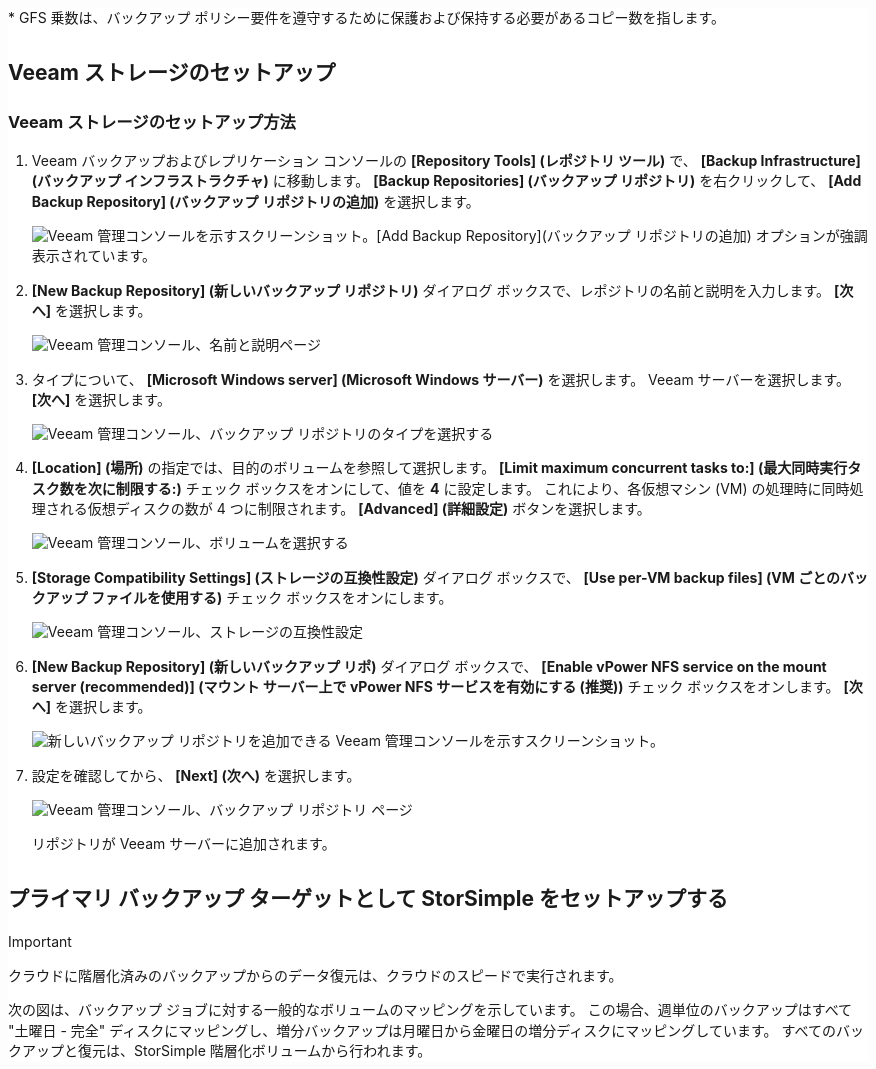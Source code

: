 \* GFS 乗数は、バックアップ ポリシー要件を遵守するために保護および保持する必要があるコピー数を指します。

## <a name="set-up-veeam-storage"></a>Veeam ストレージのセットアップ

### <a name="to-set-up-veeam-storage"></a>Veeam ストレージのセットアップ方法

1.  Veeam バックアップおよびレプリケーション コンソールの **[Repository Tools] \(レポジトリ ツール)** で、 **[Backup Infrastructure] \(バックアップ インフラストラクチャ)** に移動します。 **[Backup Repositories] \(バックアップ リポジトリ)** を右クリックして、 **[Add Backup Repository] \(バックアップ リポジトリの追加)** を選択します。

    ![Veeam 管理コンソールを示すスクリーンショット。[Add Backup Repository]\(バックアップ リポジトリの追加\) オプションが強調表示されています。](./media/storsimple-configure-backup-target-using-veeam/veeamimage1.png)

2.  **[New Backup Repository] \(新しいバックアップ リポジトリ)** ダイアログ ボックスで、レポジトリの名前と説明を入力します。 **[次へ]** を選択します。

    ![Veeam 管理コンソール、名前と説明ページ](./media/storsimple-configure-backup-target-using-veeam/veeamimage2.png)

3.  タイプについて、 **[Microsoft Windows server] \(Microsoft Windows サーバー)** を選択します。 Veeam サーバーを選択します。 **[次へ]** を選択します。

    ![Veeam 管理コンソール、バックアップ リポジトリのタイプを選択する](./media/storsimple-configure-backup-target-using-veeam/veeamimage3.png)

4.  **[Location] \(場所)** の指定では、目的のボリュームを参照して選択します。 **[Limit maximum concurrent tasks to:] \(最大同時実行タスク数を次に制限する:)** チェック ボックスをオンにして、値を **4** に設定します。 これにより、各仮想マシン (VM) の処理時に同時処理される仮想ディスクの数が 4 つに制限されます。 **[Advanced] \(詳細設定)**  ボタンを選択します。

    ![Veeam 管理コンソール、ボリュームを選択する](./media/storsimple-configure-backup-target-using-veeam/veeamimage4.png)


5.  **[Storage Compatibility Settings] \(ストレージの互換性設定)** ダイアログ ボックスで、 **[Use per-VM backup files] \(VM ごとのバックアップ ファイルを使用する)** チェック ボックスをオンにします。

    ![Veeam 管理コンソール、ストレージの互換性設定](./media/storsimple-configure-backup-target-using-veeam/veeamimage5.png)

6.  **[New Backup Repository] \(新しいバックアップ リポ)** ダイアログ ボックスで、 **[Enable vPower NFS service on the mount server (recommended)] \(マウント サーバー上で vPower NFS サービスを有効にする (推奨))** チェック ボックスをオンします。 **[次へ]** を選択します。

    ![新しいバックアップ リポジトリを追加できる Veeam 管理コンソールを示すスクリーンショット。](./media/storsimple-configure-backup-target-using-veeam/veeamimage6.png)

7.  設定を確認してから、 **[Next] \(次へ)** を選択します。

    ![Veeam 管理コンソール、バックアップ リポジトリ ページ](./media/storsimple-configure-backup-target-using-veeam/veeamimage7.png)

    リポジトリが Veeam サーバーに追加されます。

## <a name="set-up-storsimple-as-a-primary-backup-target"></a>プライマリ バックアップ ターゲットとして StorSimple をセットアップする

> [!IMPORTANT]
> クラウドに階層化済みのバックアップからのデータ復元は、クラウドのスピードで実行されます。

次の図は、バックアップ ジョブに対する一般的なボリュームのマッピングを示しています。 この場合、週単位のバックアップはすべて "土曜日 - 完全" ディスクにマッピングし、増分バックアップは月曜日から金曜日の増分ディスクにマッピングしています。 すべてのバックアップと復元は、StorSimple 階層化ボリュームから行われます。
